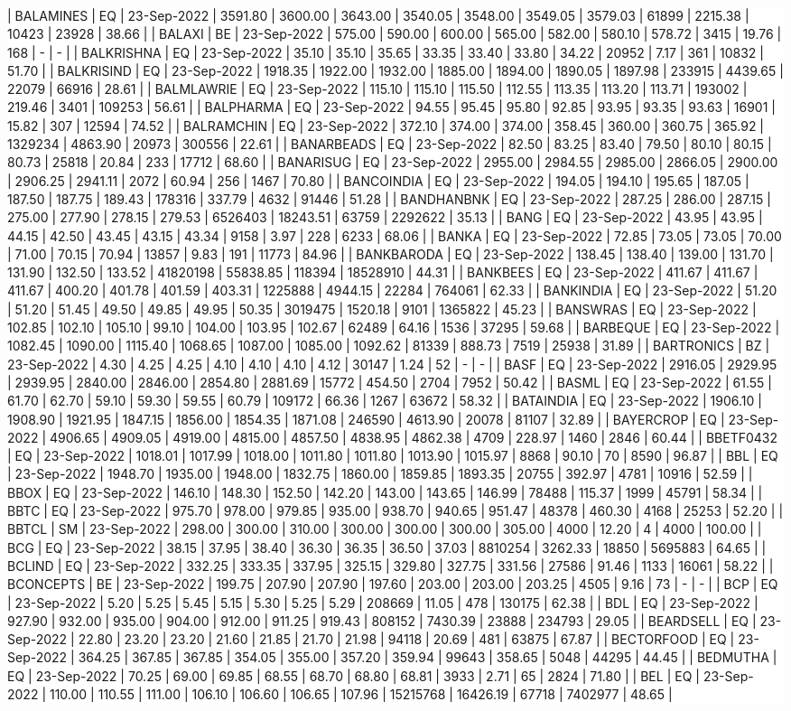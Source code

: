 | BALAMINES | EQ | 23-Sep-2022 | 3591.80 | 3600.00 | 3643.00 | 3540.05 | 3548.00 | 3549.05 | 3579.03 | 61899 | 2215.38 | 10423 | 23928 | 38.66 |
| BALAXI | BE | 23-Sep-2022 | 575.00 | 590.00 | 600.00 | 565.00 | 582.00 | 580.10 | 578.72 | 3415 | 19.76 | 168 | - | - |
| BALKRISHNA | EQ | 23-Sep-2022 | 35.10 | 35.10 | 35.65 | 33.35 | 33.40 | 33.80 | 34.22 | 20952 | 7.17 | 361 | 10832 | 51.70 |
| BALKRISIND | EQ | 23-Sep-2022 | 1918.35 | 1922.00 | 1932.00 | 1885.00 | 1894.00 | 1890.05 | 1897.98 | 233915 | 4439.65 | 22079 | 66916 | 28.61 |
| BALMLAWRIE | EQ | 23-Sep-2022 | 115.10 | 115.10 | 115.50 | 112.55 | 113.35 | 113.20 | 113.71 | 193002 | 219.46 | 3401 | 109253 | 56.61 |
| BALPHARMA | EQ | 23-Sep-2022 | 94.55 | 95.45 | 95.80 | 92.85 | 93.95 | 93.35 | 93.63 | 16901 | 15.82 | 307 | 12594 | 74.52 |
| BALRAMCHIN | EQ | 23-Sep-2022 | 372.10 | 374.00 | 374.00 | 358.45 | 360.00 | 360.75 | 365.92 | 1329234 | 4863.90 | 20973 | 300556 | 22.61 |
| BANARBEADS | EQ | 23-Sep-2022 | 82.50 | 83.25 | 83.40 | 79.50 | 80.10 | 80.15 | 80.73 | 25818 | 20.84 | 233 | 17712 | 68.60 |
| BANARISUG | EQ | 23-Sep-2022 | 2955.00 | 2984.55 | 2985.00 | 2866.05 | 2900.00 | 2906.25 | 2941.11 | 2072 | 60.94 | 256 | 1467 | 70.80 |
| BANCOINDIA | EQ | 23-Sep-2022 | 194.05 | 194.10 | 195.65 | 187.05 | 187.50 | 187.75 | 189.43 | 178316 | 337.79 | 4632 | 91446 | 51.28 |
| BANDHANBNK | EQ | 23-Sep-2022 | 287.25 | 286.00 | 287.15 | 275.00 | 277.90 | 278.15 | 279.53 | 6526403 | 18243.51 | 63759 | 2292622 | 35.13 |
| BANG | EQ | 23-Sep-2022 | 43.95 | 43.95 | 44.15 | 42.50 | 43.45 | 43.15 | 43.34 | 9158 | 3.97 | 228 | 6233 | 68.06 |
| BANKA | EQ | 23-Sep-2022 | 72.85 | 73.05 | 73.05 | 70.00 | 71.00 | 70.15 | 70.94 | 13857 | 9.83 | 191 | 11773 | 84.96 |
| BANKBARODA | EQ | 23-Sep-2022 | 138.45 | 138.40 | 139.00 | 131.70 | 131.90 | 132.50 | 133.52 | 41820198 | 55838.85 | 118394 | 18528910 | 44.31 |
| BANKBEES | EQ | 23-Sep-2022 | 411.67 | 411.67 | 411.67 | 400.20 | 401.78 | 401.59 | 403.31 | 1225888 | 4944.15 | 22284 | 764061 | 62.33 |
| BANKINDIA | EQ | 23-Sep-2022 | 51.20 | 51.20 | 51.45 | 49.50 | 49.85 | 49.95 | 50.35 | 3019475 | 1520.18 | 9101 | 1365822 | 45.23 |
| BANSWRAS | EQ | 23-Sep-2022 | 102.85 | 102.10 | 105.10 | 99.10 | 104.00 | 103.95 | 102.67 | 62489 | 64.16 | 1536 | 37295 | 59.68 |
| BARBEQUE | EQ | 23-Sep-2022 | 1082.45 | 1090.00 | 1115.40 | 1068.65 | 1087.00 | 1085.00 | 1092.62 | 81339 | 888.73 | 7519 | 25938 | 31.89 |
| BARTRONICS | BZ | 23-Sep-2022 | 4.30 | 4.25 | 4.25 | 4.10 | 4.10 | 4.10 | 4.12 | 30147 | 1.24 | 52 | - | - |
| BASF | EQ | 23-Sep-2022 | 2916.05 | 2929.95 | 2939.95 | 2840.00 | 2846.00 | 2854.80 | 2881.69 | 15772 | 454.50 | 2704 | 7952 | 50.42 |
| BASML | EQ | 23-Sep-2022 | 61.55 | 61.70 | 62.70 | 59.10 | 59.30 | 59.55 | 60.79 | 109172 | 66.36 | 1267 | 63672 | 58.32 |
| BATAINDIA | EQ | 23-Sep-2022 | 1906.10 | 1908.90 | 1921.95 | 1847.15 | 1856.00 | 1854.35 | 1871.08 | 246590 | 4613.90 | 20078 | 81107 | 32.89 |
| BAYERCROP | EQ | 23-Sep-2022 | 4906.65 | 4909.05 | 4919.00 | 4815.00 | 4857.50 | 4838.95 | 4862.38 | 4709 | 228.97 | 1460 | 2846 | 60.44 |
| BBETF0432 | EQ | 23-Sep-2022 | 1018.01 | 1017.99 | 1018.00 | 1011.80 | 1011.80 | 1013.90 | 1015.97 | 8868 | 90.10 | 70 | 8590 | 96.87 |
| BBL | EQ | 23-Sep-2022 | 1948.70 | 1935.00 | 1948.00 | 1832.75 | 1860.00 | 1859.85 | 1893.35 | 20755 | 392.97 | 4781 | 10916 | 52.59 |
| BBOX | EQ | 23-Sep-2022 | 146.10 | 148.30 | 152.50 | 142.20 | 143.00 | 143.65 | 146.99 | 78488 | 115.37 | 1999 | 45791 | 58.34 |
| BBTC | EQ | 23-Sep-2022 | 975.70 | 978.00 | 979.85 | 935.00 | 938.70 | 940.65 | 951.47 | 48378 | 460.30 | 4168 | 25253 | 52.20 |
| BBTCL | SM | 23-Sep-2022 | 298.00 | 300.00 | 310.00 | 300.00 | 300.00 | 300.00 | 305.00 | 4000 | 12.20 | 4 | 4000 | 100.00 |
| BCG | EQ | 23-Sep-2022 | 38.15 | 37.95 | 38.40 | 36.30 | 36.35 | 36.50 | 37.03 | 8810254 | 3262.33 | 18850 | 5695883 | 64.65 |
| BCLIND | EQ | 23-Sep-2022 | 332.25 | 333.35 | 337.95 | 325.15 | 329.80 | 327.75 | 331.56 | 27586 | 91.46 | 1133 | 16061 | 58.22 |
| BCONCEPTS | BE | 23-Sep-2022 | 199.75 | 207.90 | 207.90 | 197.60 | 203.00 | 203.00 | 203.25 | 4505 | 9.16 | 73 | - | - |
| BCP | EQ | 23-Sep-2022 | 5.20 | 5.25 | 5.45 | 5.15 | 5.30 | 5.25 | 5.29 | 208669 | 11.05 | 478 | 130175 | 62.38 |
| BDL | EQ | 23-Sep-2022 | 927.90 | 932.00 | 935.00 | 904.00 | 912.00 | 911.25 | 919.43 | 808152 | 7430.39 | 23888 | 234793 | 29.05 |
| BEARDSELL | EQ | 23-Sep-2022 | 22.80 | 23.20 | 23.20 | 21.60 | 21.85 | 21.70 | 21.98 | 94118 | 20.69 | 481 | 63875 | 67.87 |
| BECTORFOOD | EQ | 23-Sep-2022 | 364.25 | 367.85 | 367.85 | 354.05 | 355.00 | 357.20 | 359.94 | 99643 | 358.65 | 5048 | 44295 | 44.45 |
| BEDMUTHA | EQ | 23-Sep-2022 | 70.25 | 69.00 | 69.85 | 68.55 | 68.70 | 68.80 | 68.81 | 3933 | 2.71 | 65 | 2824 | 71.80 |
| BEL | EQ | 23-Sep-2022 | 110.00 | 110.55 | 111.00 | 106.10 | 106.60 | 106.65 | 107.96 | 15215768 | 16426.19 | 67718 | 7402977 | 48.65 |